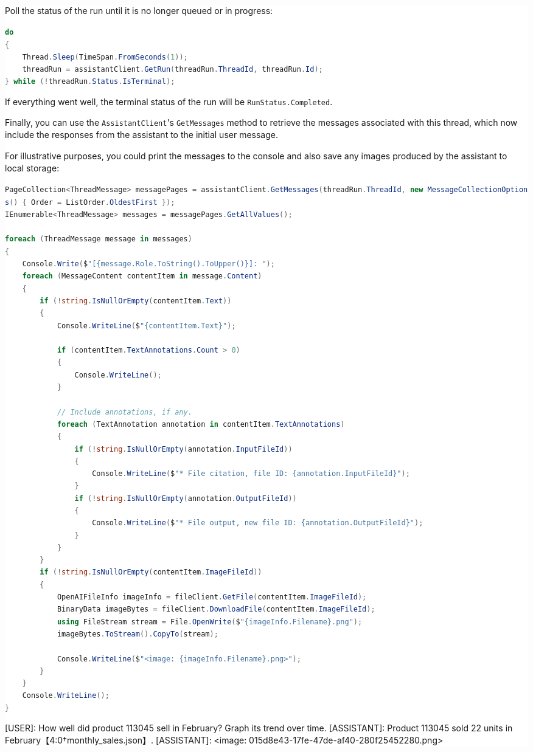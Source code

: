 Poll the status of the run until it is no longer queued or in progress:

```csharp
do
{
    Thread.Sleep(TimeSpan.FromSeconds(1));
    threadRun = assistantClient.GetRun(threadRun.ThreadId, threadRun.Id);
} while (!threadRun.Status.IsTerminal);
```

If everything went well, the terminal status of the run will be `RunStatus.Completed`.

Finally, you can use the `AssistantClient`'s `GetMessages` method to retrieve the messages associated with this thread, which now include the responses from the assistant to the initial user message.

For illustrative purposes, you could print the messages to the console and also save any images produced by the assistant to local storage:

```csharp
PageCollection<ThreadMessage> messagePages = assistantClient.GetMessages(threadRun.ThreadId, new MessageCollectionOptions() { Order = ListOrder.OldestFirst });
IEnumerable<ThreadMessage> messages = messagePages.GetAllValues();

foreach (ThreadMessage message in messages)
{
    Console.Write($"[{message.Role.ToString().ToUpper()}]: ");
    foreach (MessageContent contentItem in message.Content)
    {
        if (!string.IsNullOrEmpty(contentItem.Text))
        {
            Console.WriteLine($"{contentItem.Text}");

            if (contentItem.TextAnnotations.Count > 0)
            {
                Console.WriteLine();
            }

            // Include annotations, if any.
            foreach (TextAnnotation annotation in contentItem.TextAnnotations)
            {
                if (!string.IsNullOrEmpty(annotation.InputFileId))
                {
                    Console.WriteLine($"* File citation, file ID: {annotation.InputFileId}");
                }
                if (!string.IsNullOrEmpty(annotation.OutputFileId))
                {
                    Console.WriteLine($"* File output, new file ID: {annotation.OutputFileId}");
                }
            }
        }
        if (!string.IsNullOrEmpty(contentItem.ImageFileId))
        {
            OpenAIFileInfo imageInfo = fileClient.GetFile(contentItem.ImageFileId);
            BinaryData imageBytes = fileClient.DownloadFile(contentItem.ImageFileId);
            using FileStream stream = File.OpenWrite($"{imageInfo.Filename}.png");
            imageBytes.ToStream().CopyTo(stream);

            Console.WriteLine($"<image: {imageInfo.Filename}.png>");
        }
    }
    Console.WriteLine();
}
```


[USER]: How well did product 113045 sell in February? Graph its trend over time.
[ASSISTANT]: Product 113045 sold 22 units in February【4:0†monthly_sales.json】.
[ASSISTANT]: <image: 015d8e43-17fe-47de-af40-280f25452280.png>